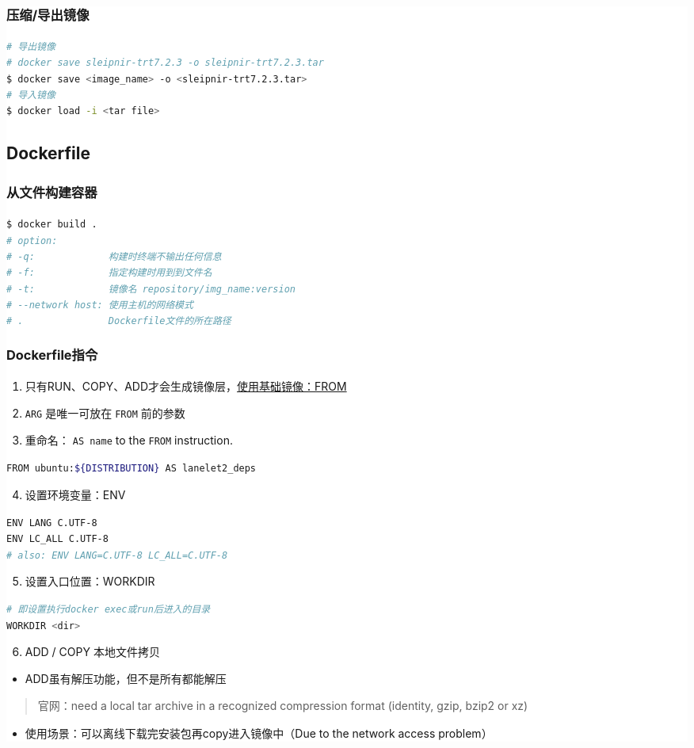 ### 压缩/导出镜像

```bash
# 导出镜像
# docker save sleipnir-trt7.2.3 -o sleipnir-trt7.2.3.tar
$ docker save <image_name> -o <sleipnir-trt7.2.3.tar>
# 导入镜像
$ docker load -i <tar file>
```

## Dockerfile

### 从文件构建容器

```bash
$ docker build .
# option:
# -q:             构建时终端不输出任何信息
# -f:             指定构建时用到到文件名 
# -t:             镜像名 repository/img_name:version 
# --network host: 使用主机的网络模式
# .               Dockerfile文件的所在路径
```

### Dockerfile指令

1. 只有RUN、COPY、ADD才会生成镜像层，[使用基础镜像：FROM](https://docs.docker.com/engine/reference/builder/#from)

2. `ARG` 是唯一可放在 `FROM` 前的参数

3. 重命名： `AS name` to the `FROM` instruction.  

```bash
FROM ubuntu:${DISTRIBUTION} AS lanelet2_deps
```

4. 设置环境变量：ENV

```bash
ENV LANG C.UTF-8
ENV LC_ALL C.UTF-8
# also: ENV LANG=C.UTF-8 LC_ALL=C.UTF-8 
```

5. 设置入口位置：WORKDIR

```bash
# 即设置执行docker exec或run后进入的目录
WORKDIR <dir>
```

6. ADD / COPY 本地文件拷贝

- ADD虽有解压功能，但不是所有都能解压

>官网：need a local tar archive in a recognized compression format (identity, gzip, bzip2 or xz)

- 使用场景：可以离线下载完安装包再copy进入镜像中（Due to the network access problem）
